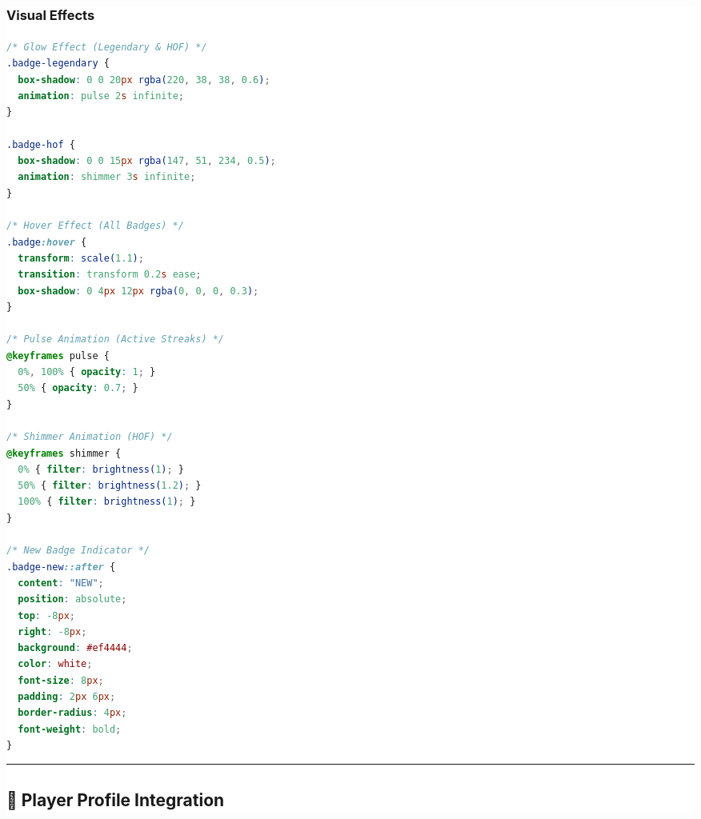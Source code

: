 ### Visual Effects

```css
/* Glow Effect (Legendary & HOF) */
.badge-legendary {
  box-shadow: 0 0 20px rgba(220, 38, 38, 0.6);
  animation: pulse 2s infinite;
}

.badge-hof {
  box-shadow: 0 0 15px rgba(147, 51, 234, 0.5);
  animation: shimmer 3s infinite;
}

/* Hover Effect (All Badges) */
.badge:hover {
  transform: scale(1.1);
  transition: transform 0.2s ease;
  box-shadow: 0 4px 12px rgba(0, 0, 0, 0.3);
}

/* Pulse Animation (Active Streaks) */
@keyframes pulse {
  0%, 100% { opacity: 1; }
  50% { opacity: 0.7; }
}

/* Shimmer Animation (HOF) */
@keyframes shimmer {
  0% { filter: brightness(1); }
  50% { filter: brightness(1.2); }
  100% { filter: brightness(1); }
}

/* New Badge Indicator */
.badge-new::after {
  content: "NEW";
  position: absolute;
  top: -8px;
  right: -8px;
  background: #ef4444;
  color: white;
  font-size: 8px;
  padding: 2px 6px;
  border-radius: 4px;
  font-weight: bold;
}
```

---

## 👤 Player Profile Integration
